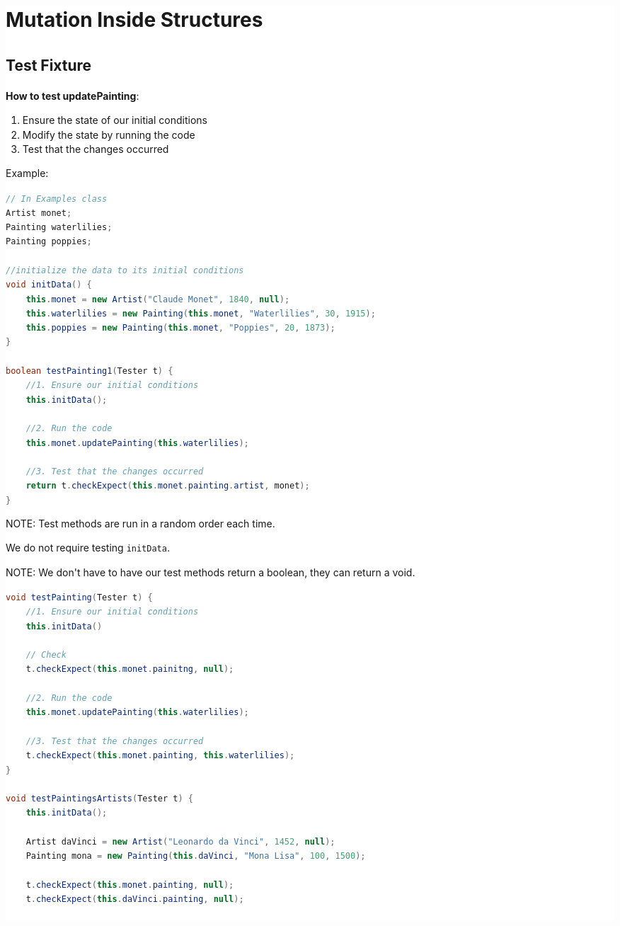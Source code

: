 # Mutation Inside Structures
## Test Fixture

**How to test updatePainting**:
1. Ensure the state of our initial conditions
2. Modify the state by running the code
3. Test that the changes occurred 

Example:
```java
// In Examples class
Artist monet;
Painting waterlilies;
Painting poppies;

//initialize the data to its initial conditions
void initData() {
    this.monet = new Artist("Claude Monet", 1840, null);
    this.waterlilies = new Painting(this.monet, "Waterlilies", 30, 1915);
    this.poppies = new Painting(this.monet, "Poppies", 20, 1873);
}

boolean testPainting1(Tester t) {
    //1. Ensure our initial conditions
    this.initData(); 
    
    //2. Run the code
    this.monet.updatePainting(this.waterlilies);
    
    //3. Test that the changes occurred
    return t.checkExpect(this.monet.painting.artist, monet);
}
```

NOTE: Test methods are run in a random order each time.

We do not require testing `initData`.

NOTE: We don't have to have our test methods return a boolean, they can return a void.

```java
void testPainting(Tester t) {
    //1. Ensure our initial conditions
    this.initData()
    
    // Check
    t.checkExpect(this.monet.painitng, null);
    
    //2. Run the code
    this.monet.updatePainting(this.waterlilies);
    
    //3. Test that the changes occurred
    t.checkExpect(this.monet.painting, this.waterlilies);
}

void testPaintingsArtists(Tester t) {
    this.initData();
    
    Artist daVinci = new Artist("Leonardo da Vinci", 1452, null);
    Painting mona = new Painting(this.daVinci, "Mona Lisa", 100, 1500);
    
    t.checkExpect(this.monet.painting, null);
    t.checkExpect(this.daVinci.painting, null);
    
```